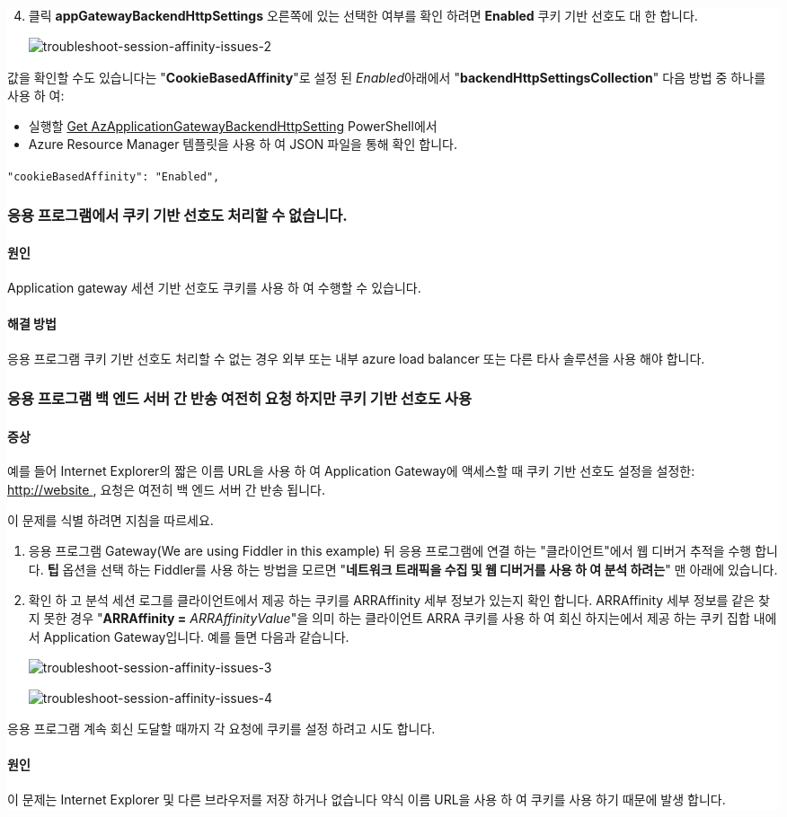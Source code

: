 4. 클릭 **appGatewayBackendHttpSettings** 오른쪽에 있는 선택한 여부를 확인 하려면 **Enabled** 쿠키 기반 선호도 대 한 합니다.

   ![troubleshoot-session-affinity-issues-2](./media/how-to-troubleshoot-application-gateway-session-affinity-issues/troubleshoot-session-affinity-issues-2.jpg)



값을 확인할 수도 있습니다는 "**CookieBasedAffinity**"로 설정 된 *Enabled*아래에서 "**backendHttpSettingsCollection**" 다음 방법 중 하나를 사용 하 여:

- 실행할 [Get AzApplicationGatewayBackendHttpSetting](https://docs.microsoft.com/powershell/module/az.network/get-azapplicationgatewaybackendhttpsetting) PowerShell에서
- Azure Resource Manager 템플릿을 사용 하 여 JSON 파일을 통해 확인 합니다.

```
"cookieBasedAffinity": "Enabled", 
```

### <a name="the-application-cannot-handle-cookie-based-affinity"></a>응용 프로그램에서 쿠키 기반 선호도 처리할 수 없습니다.

#### <a name="cause"></a>원인

Application gateway 세션 기반 선호도 쿠키를 사용 하 여 수행할 수 있습니다.

#### <a name="workaround"></a>해결 방법

응용 프로그램 쿠키 기반 선호도 처리할 수 없는 경우 외부 또는 내부 azure load balancer 또는 다른 타사 솔루션을 사용 해야 합니다.

### <a name="application-is-using-cookie-based-affinity-but-requests-still-bouncing-between-back-end-servers"></a>응용 프로그램 백 엔드 서버 간 반송 여전히 요청 하지만 쿠키 기반 선호도 사용

#### <a name="symptom"></a>증상

예를 들어 Internet Explorer의 짧은 이름 URL을 사용 하 여 Application Gateway에 액세스할 때 쿠키 기반 선호도 설정을 설정한: [ http://website ](http://website/) , 요청은 여전히 백 엔드 서버 간 반송 됩니다.

이 문제를 식별 하려면 지침을 따르세요.

1. 응용 프로그램 Gateway(We are using Fiddler in this example) 뒤 응용 프로그램에 연결 하는 "클라이언트"에서 웹 디버거 추적을 수행 합니다.
    **팁** 옵션을 선택 하는 Fiddler를 사용 하는 방법을 모르면 "**네트워크 트래픽을 수집 및 웹 디버거를 사용 하 여 분석 하려는**" 맨 아래에 있습니다.

2. 확인 하 고 분석 세션 로그를 클라이언트에서 제공 하는 쿠키를 ARRAffinity 세부 정보가 있는지 확인 합니다. ARRAffinity 세부 정보를 같은 찾지 못한 경우 "**ARRAffinity =** *ARRAffinityValue*"을 의미 하는 클라이언트 ARRA 쿠키를 사용 하 여 회신 하지는에서 제공 하는 쿠키 집합 내에서 Application Gateway입니다.
    예를 들면 다음과 같습니다.

    ![troubleshoot-session-affinity-issues-3](./media/how-to-troubleshoot-application-gateway-session-affinity-issues/troubleshoot-session-affinity-issues-3.png)

    ![troubleshoot-session-affinity-issues-4](./media/how-to-troubleshoot-application-gateway-session-affinity-issues/troubleshoot-session-affinity-issues-4.png)

응용 프로그램 계속 회신 도달할 때까지 각 요청에 쿠키를 설정 하려고 시도 합니다.

#### <a name="cause"></a>원인

이 문제는 Internet Explorer 및 다른 브라우저를 저장 하거나 없습니다 약식 이름 URL을 사용 하 여 쿠키를 사용 하기 때문에 발생 합니다.
